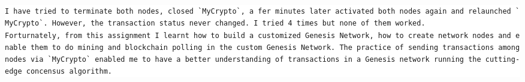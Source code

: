     I have tried to terminate both nodes, closed `MyCrypto`, a fer minutes later activated both nodes again and relaunched `MyCrypto`. However, the transaction status never changed. I tried 4 times but none of them worked. 
    Forturnately, from this assignment I learnt how to build a customized Genesis Network, how to create network nodes and enable them to do mining and blockchain polling in the custom Genesis Network. The practice of sending transactions among nodes via `MyCrypto` enabled me to have a better understanding of transactions in a Genesis network running the cutting-edge concensus algorithm. 



